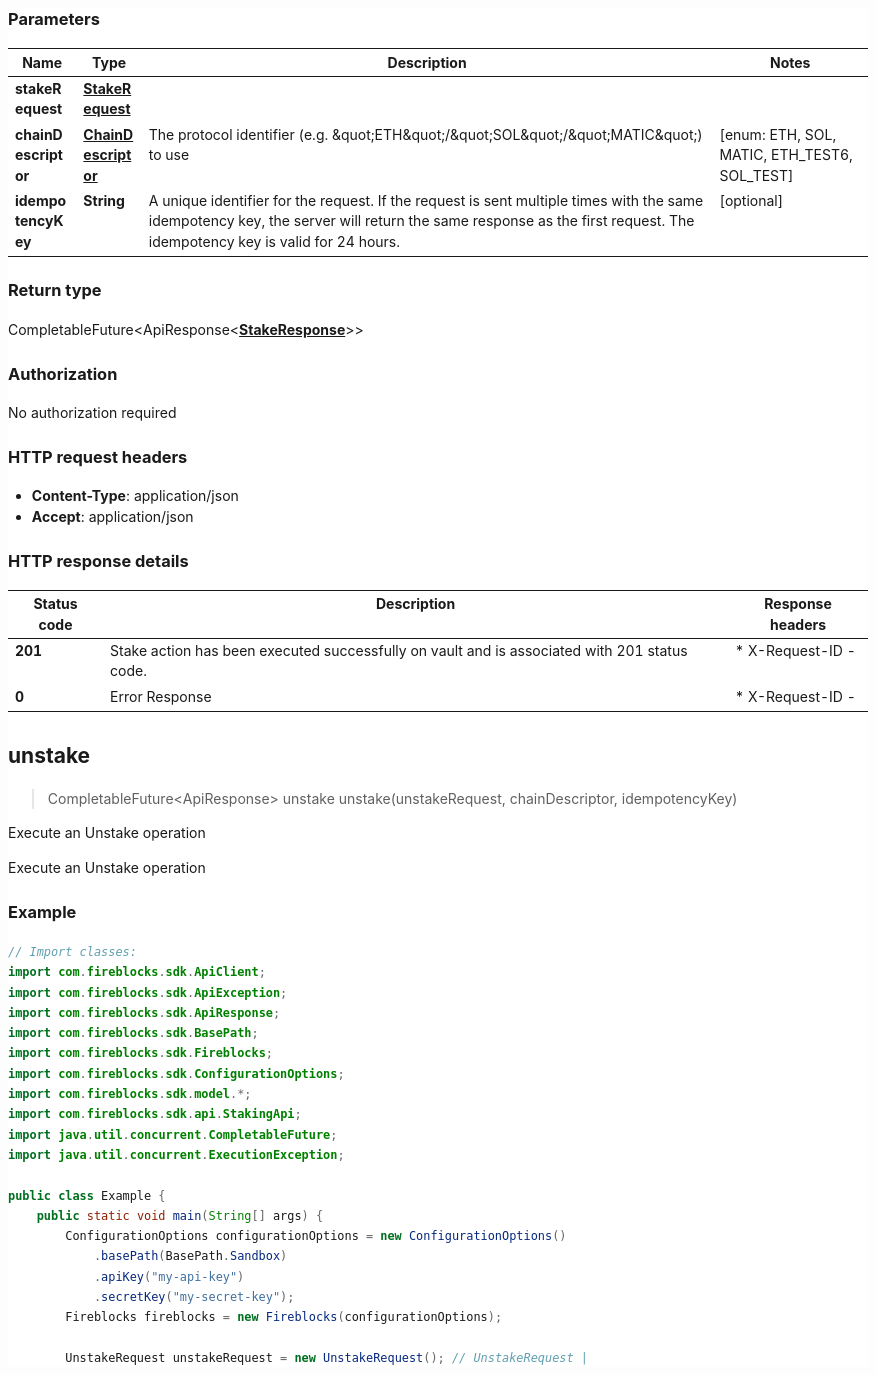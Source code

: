 ### Parameters


| Name | Type | Description  | Notes |
|------------- | ------------- | ------------- | -------------|
| **stakeRequest** | [**StakeRequest**](StakeRequest.md)|  | |
| **chainDescriptor** | [**ChainDescriptor**](.md)| The protocol identifier (e.g. \&quot;ETH\&quot;/\&quot;SOL\&quot;/\&quot;MATIC\&quot;) to use | [enum: ETH, SOL, MATIC, ETH_TEST6, SOL_TEST] |
| **idempotencyKey** | **String**| A unique identifier for the request. If the request is sent multiple times with the same idempotency key, the server will return the same response as the first request. The idempotency key is valid for 24 hours. | [optional] |

### Return type

CompletableFuture<ApiResponse<[**StakeResponse**](StakeResponse.md)>>


### Authorization

No authorization required

### HTTP request headers

- **Content-Type**: application/json
- **Accept**: application/json

### HTTP response details
| Status code | Description | Response headers |
|-------------|-------------|------------------|
| **201** | Stake action has been executed successfully on vault and is associated with 201 status code. |  * X-Request-ID -  <br>  |
| **0** | Error Response |  * X-Request-ID -  <br>  |


## unstake

> CompletableFuture<ApiResponse<Void>> unstake unstake(unstakeRequest, chainDescriptor, idempotencyKey)

Execute an Unstake operation

Execute an Unstake operation

### Example

```java
// Import classes:
import com.fireblocks.sdk.ApiClient;
import com.fireblocks.sdk.ApiException;
import com.fireblocks.sdk.ApiResponse;
import com.fireblocks.sdk.BasePath;
import com.fireblocks.sdk.Fireblocks;
import com.fireblocks.sdk.ConfigurationOptions;
import com.fireblocks.sdk.model.*;
import com.fireblocks.sdk.api.StakingApi;
import java.util.concurrent.CompletableFuture;
import java.util.concurrent.ExecutionException;

public class Example {
    public static void main(String[] args) {
        ConfigurationOptions configurationOptions = new ConfigurationOptions()
            .basePath(BasePath.Sandbox)
            .apiKey("my-api-key")
            .secretKey("my-secret-key");
        Fireblocks fireblocks = new Fireblocks(configurationOptions);

        UnstakeRequest unstakeRequest = new UnstakeRequest(); // UnstakeRequest | 
```